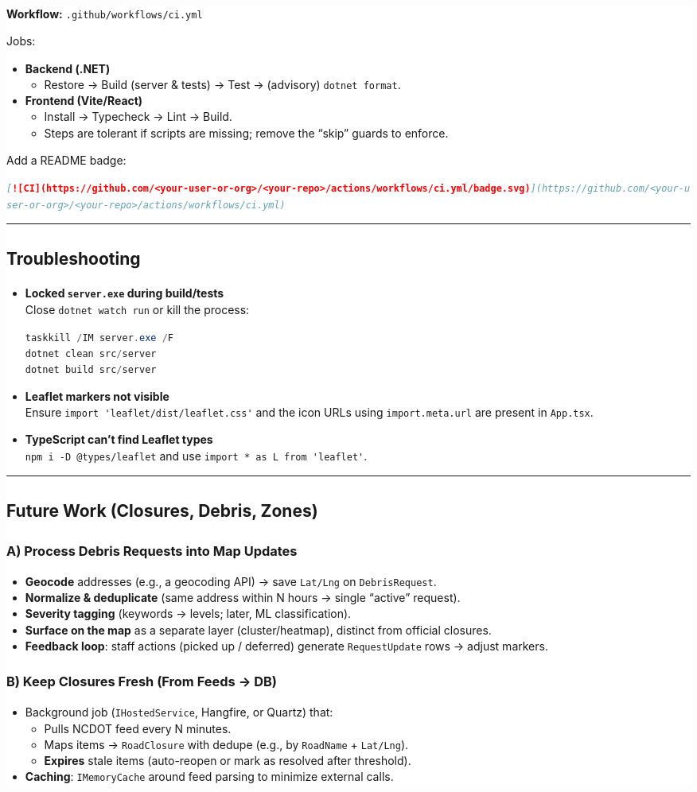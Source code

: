 **Workflow:** `.github/workflows/ci.yml`

Jobs:
- **Backend (.NET)**  
  - Restore → Build (server & tests) → Test → (advisory) `dotnet format`.
- **Frontend (Vite/React)**  
  - Install → Typecheck → Lint → Build.  
  - Steps are tolerant if scripts are missing; remove the “skip” guards to enforce.

Add a README badge:
```md
[![CI](https://github.com/<your-user-or-org>/<your-repo>/actions/workflows/ci.yml/badge.svg)](https://github.com/<your-user-or-org>/<your-repo>/actions/workflows/ci.yml)
```

---

## Troubleshooting

- **Locked `server.exe` during build/tests**  
  Close `dotnet watch run` or kill the process:
  ```powershell
  taskkill /IM server.exe /F
  dotnet clean src/server
  dotnet build src/server
  ```

- **Leaflet markers not visible**  
  Ensure `import 'leaflet/dist/leaflet.css'` and the icon URLs using `import.meta.url` are present in `App.tsx`.

- **TypeScript can’t find Leaflet types**  
  `npm i -D @types/leaflet` and use `import * as L from 'leaflet'`.

---

## Future Work (Closures, Debris, Zones)

### A) Process Debris Requests into Map Updates
- **Geocode** addresses (e.g., a geocoding API) → save `Lat/Lng` on `DebrisRequest`.
- **Normalize & deduplicate** (same address within N hours → single “active” request).
- **Severity tagging** (keywords → levels; later, ML classification).
- **Surface on the map** as a separate layer (cluster/heatmap), distinct from official closures.
- **Feedback loop**: staff actions (picked up / deferred) generate `RequestUpdate` rows → adjust markers.

### B) Keep Closures Fresh (From Feeds → DB)
- Background job (`IHostedService`, Hangfire, or Quartz) that:
  - Pulls NCDOT feed every N minutes.
  - Maps items → `RoadClosure` with dedupe (e.g., by `RoadName` + `Lat/Lng`).
  - **Expires** stale items (auto-reopen or mark as resolved after threshold).
- **Caching**: `IMemoryCache` around feed parsing to minimize external calls.
